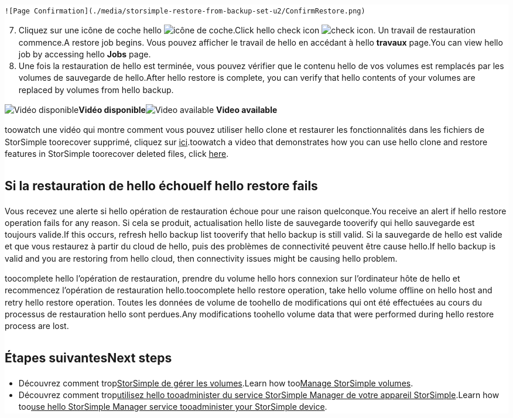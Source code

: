     ![Page Confirmation](./media/storsimple-restore-from-backup-set-u2/ConfirmRestore.png)
7. <span data-ttu-id="79130-197">Cliquez sur une icône de coche hello ![icône de coche](./media/storsimple-restore-from-backup-set-u2/HCS_CheckIcon.png).</span><span class="sxs-lookup"><span data-stu-id="79130-197">Click hello check icon ![check icon](./media/storsimple-restore-from-backup-set-u2/HCS_CheckIcon.png).</span></span> <span data-ttu-id="79130-198">Un travail de restauration commence.</span><span class="sxs-lookup"><span data-stu-id="79130-198">A restore job begins.</span></span> <span data-ttu-id="79130-199">Vous pouvez afficher le travail de hello en accédant à hello **travaux** page.</span><span class="sxs-lookup"><span data-stu-id="79130-199">You can view hello job by accessing hello **Jobs** page.</span></span> 
8. <span data-ttu-id="79130-200">Une fois la restauration de hello est terminée, vous pouvez vérifier que le contenu hello de vos volumes est remplacés par les volumes de sauvegarde de hello.</span><span class="sxs-lookup"><span data-stu-id="79130-200">After hello restore is complete, you can verify that hello contents of your volumes are replaced by volumes from hello backup.</span></span>

<span data-ttu-id="79130-201">![Vidéo disponible](./media/storsimple-restore-from-backup-set-u2/Video_icon.png)**Vidéo disponible**</span><span class="sxs-lookup"><span data-stu-id="79130-201">![Video available](./media/storsimple-restore-from-backup-set-u2/Video_icon.png) **Video available**</span></span>

<span data-ttu-id="79130-202">toowatch une vidéo qui montre comment vous pouvez utiliser hello clone et restaurer les fonctionnalités dans les fichiers de StorSimple toorecover supprimé, cliquez sur [ici](https://azure.microsoft.com/documentation/videos/storsimple-recover-deleted-files-with-storsimple/).</span><span class="sxs-lookup"><span data-stu-id="79130-202">toowatch a video that demonstrates how you can use hello clone and restore features in StorSimple toorecover deleted files, click [here](https://azure.microsoft.com/documentation/videos/storsimple-recover-deleted-files-with-storsimple/).</span></span>

## <a name="if-hello-restore-fails"></a><span data-ttu-id="79130-203">Si la restauration de hello échoue</span><span class="sxs-lookup"><span data-stu-id="79130-203">If hello restore fails</span></span>
<span data-ttu-id="79130-204">Vous recevez une alerte si hello opération de restauration échoue pour une raison quelconque.</span><span class="sxs-lookup"><span data-stu-id="79130-204">You receive an alert if hello restore operation fails for any reason.</span></span> <span data-ttu-id="79130-205">Si cela se produit, actualisation hello liste de sauvegarde tooverify qui hello sauvegarde est toujours valide.</span><span class="sxs-lookup"><span data-stu-id="79130-205">If this occurs, refresh hello backup list tooverify that hello backup is still valid.</span></span> <span data-ttu-id="79130-206">Si la sauvegarde de hello est valide et que vous restaurez à partir du cloud de hello, puis des problèmes de connectivité peuvent être cause hello.</span><span class="sxs-lookup"><span data-stu-id="79130-206">If hello backup is valid and you are restoring from hello cloud, then connectivity issues might be causing hello problem.</span></span> 

<span data-ttu-id="79130-207">toocomplete hello l’opération de restauration, prendre du volume hello hors connexion sur l’ordinateur hôte de hello et recommencez l’opération de restauration hello.</span><span class="sxs-lookup"><span data-stu-id="79130-207">toocomplete hello restore operation, take hello volume offline on hello host and retry hello restore operation.</span></span> <span data-ttu-id="79130-208">Toutes les données de volume de toohello de modifications qui ont été effectuées au cours du processus de restauration hello sont perdues.</span><span class="sxs-lookup"><span data-stu-id="79130-208">Any modifications toohello volume data that were performed during hello restore process are lost.</span></span>

## <a name="next-steps"></a><span data-ttu-id="79130-209">Étapes suivantes</span><span class="sxs-lookup"><span data-stu-id="79130-209">Next steps</span></span>
* <span data-ttu-id="79130-210">Découvrez comment trop[StorSimple de gérer les volumes](storsimple-manage-volumes-u2.md).</span><span class="sxs-lookup"><span data-stu-id="79130-210">Learn how too[Manage StorSimple volumes](storsimple-manage-volumes-u2.md).</span></span>
* <span data-ttu-id="79130-211">Découvrez comment trop[utilisez hello tooadminister du service StorSimple Manager de votre appareil StorSimple](storsimple-manager-service-administration.md).</span><span class="sxs-lookup"><span data-stu-id="79130-211">Learn how too[use hello StorSimple Manager service tooadminister your StorSimple device](storsimple-manager-service-administration.md).</span></span>

